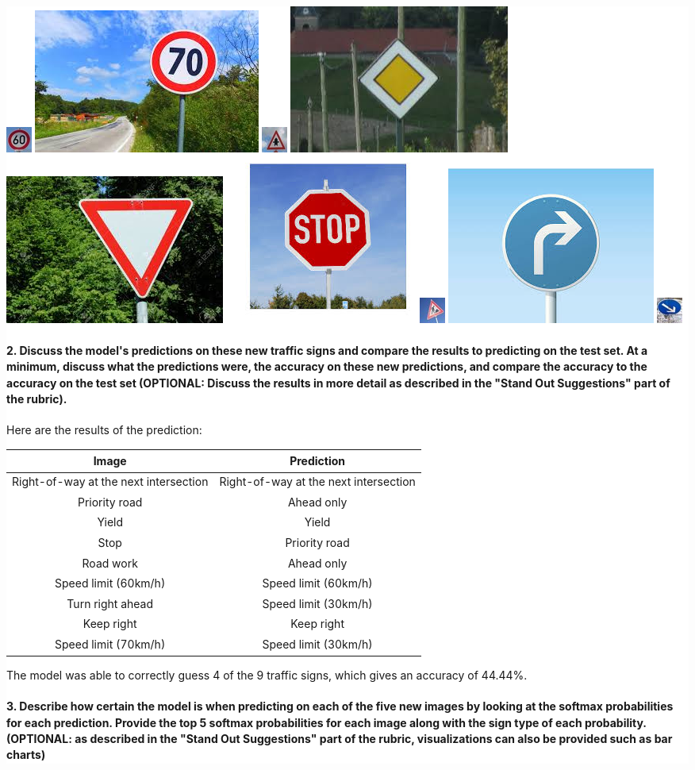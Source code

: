 ![alt text][Test1] 
![alt text][Test2] 
![alt text][Test3] 
![alt text][Test4] 
![alt text][Test5] 
![alt text][Test6] 
![alt text][Test7] 
![alt text][Test8] 
![alt text][Test9] 


#### 2. Discuss the model's predictions on these new traffic signs and compare the results to predicting on the test set. At a minimum, discuss what the predictions were, the accuracy on these new predictions, and compare the accuracy to the accuracy on the test set (OPTIONAL: Discuss the results in more detail as described in the "Stand Out Suggestions" part of the rubric).

Here are the results of the prediction:

| Image			        |     Prediction	        					| 
|:---------------------:|:---------------------------------------------:| 
| Right-of-way at the next intersection| Right-of-way at the next intersection| 
| Priority road     	| Ahead only									|
| Yield					| Yield											|
| Stop	      			| Priority road					 				|
| Road work				| Ahead only	      							|
| Speed limit (60km/h) 	| Speed limit (60km/h)							|
| Turn right ahead		| Speed limit (30km/h)							|
| Keep right			| Keep right									|
| Speed limit (70km/h) 	| Speed limit (30km/h)							|


The model was able to correctly guess  4 of the 9 traffic signs, which gives an accuracy of 44.44%.


#### 3. Describe how certain the model is when predicting on each of the five new images by looking at the softmax probabilities for each prediction. Provide the top 5 softmax probabilities for each image along with the sign type of each probability. (OPTIONAL: as described in the "Stand Out Suggestions" part of the rubric, visualizations can also be provided such as bar charts)


[//]: # (Image References)
[image1]: ./examples/visualization.jpg "Visualization"
[image2]: ./examples/grayscale.jpg "Grayscaling"
[image3]: ./examples/random_noise.jpg "Random Noise"
[image4]: ./examples/RGB_Image.jpg "RGB_Image"
[image5]: ./examples/Gray_Image.jpg "Gray_Image"
[image6]: ./examples/Data_Visualization_1.JPG "Data_Visualization_1"
[image7]: ./examples/Data_Visualization_2.JPG "Data_Visualization_2"
[Test1]: ./Test_Images/3.jpg "1"
[Test2]: ./Test_Images/4.jpg "2"
[Test3]: ./Test_Images/11.jpg "3"
[Test4]: ./Test_Images/12.jpg "4"
[Test5]: ./Test_Images/13.jpg "5"
[Test6]: ./Test_Images/14.jpg "6"
[Test7]: ./Test_Images/25.jpg "7"
[Test8]: ./Test_Images/33.jpg "8"
[Test9]: ./Test_Images/38.jpg "9"
[Result1]: ./examples/Prediction_1.JPG "P_1"
[Result2]: ./examples/Prediction_2.JPG "P_2"
[Result3]: ./examples/Prediction_3.JPG "P_3"
[Result4]: ./examples/Prediction_4.JPG "P_4"
[Result5]: ./examples/Prediction_5.JPG "P_5"